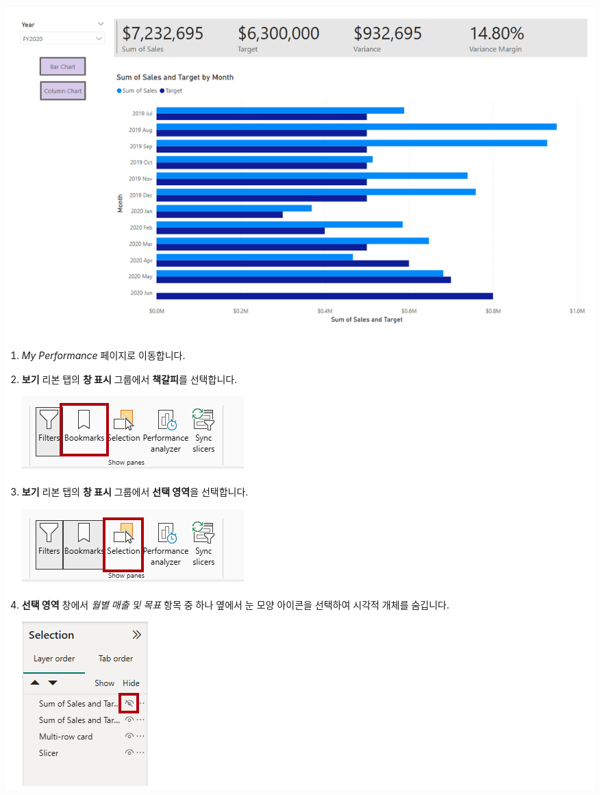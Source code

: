 ![이번에는 단추 2와 시각적 개체 2개로 구성되어 있는 업데이트된 3페이지의 스크린샷](Linked_image_Files/09-enhance-power-bi-reports_image38.png)

1. _My Performance_ 페이지로 이동합니다.

1. **보기** 리본 탭의 **창 표시** 그룹에서 **책갈피**를 선택합니다.

    ![그림 17](Linked_image_Files/09-enhance-power-bi-reports_image39.png)

1. **보기** 리본 탭의 **창 표시** 그룹에서 **선택 영역**을 선택합니다.

    ![그림 18](Linked_image_Files/09-enhance-power-bi-reports_image40.png)

1. **선택 영역** 창에서 _월별 매출 및 목표_ 항목 중 하나 옆에서 눈 모양 아이콘을 선택하여 시각적 개체를 숨깁니다.

    ![그림 19](Linked_image_Files/09-enhance-power-bi-reports_image41.png)
